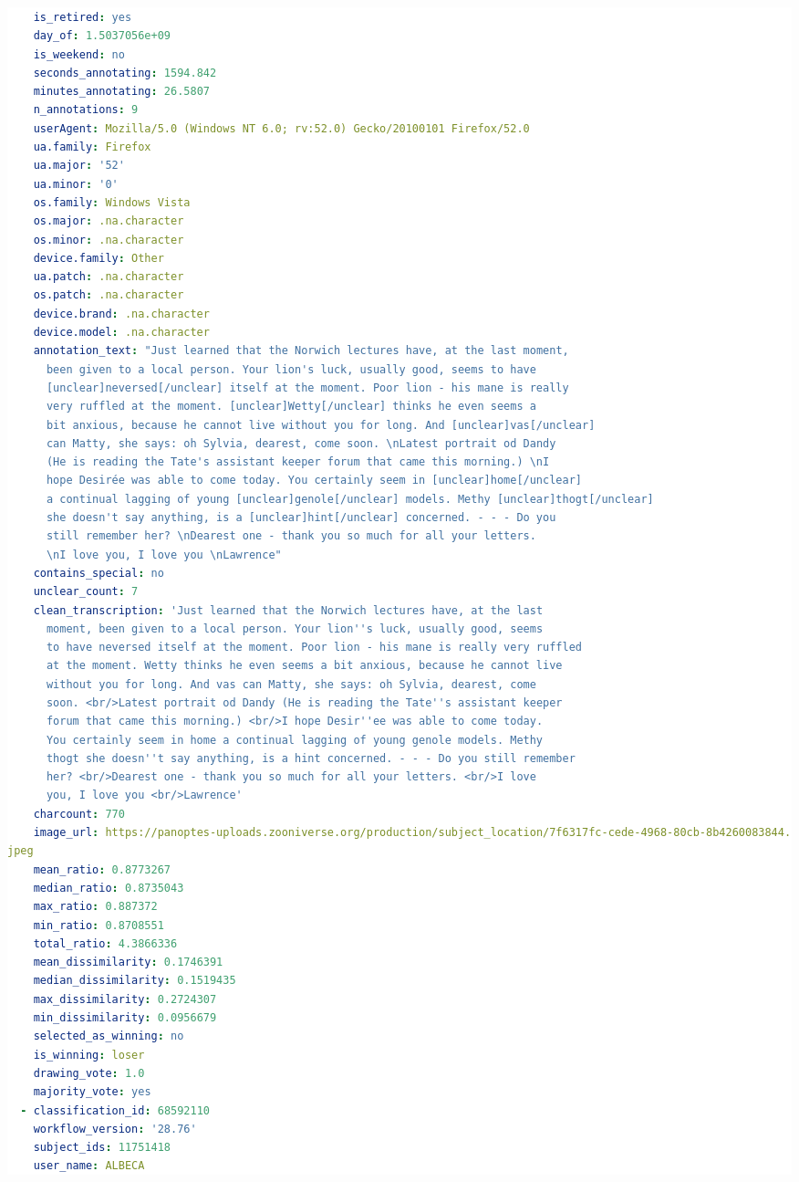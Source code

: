 ```yaml
    is_retired: yes
    day_of: 1.5037056e+09
    is_weekend: no
    seconds_annotating: 1594.842
    minutes_annotating: 26.5807
    n_annotations: 9
    userAgent: Mozilla/5.0 (Windows NT 6.0; rv:52.0) Gecko/20100101 Firefox/52.0
    ua.family: Firefox
    ua.major: '52'
    ua.minor: '0'
    os.family: Windows Vista
    os.major: .na.character
    os.minor: .na.character
    device.family: Other
    ua.patch: .na.character
    os.patch: .na.character
    device.brand: .na.character
    device.model: .na.character
    annotation_text: "Just learned that the Norwich lectures have, at the last moment,
      been given to a local person. Your lion's luck, usually good, seems to have
      [unclear]neversed[/unclear] itself at the moment. Poor lion - his mane is really
      very ruffled at the moment. [unclear]Wetty[/unclear] thinks he even seems a
      bit anxious, because he cannot live without you for long. And [unclear]vas[/unclear]
      can Matty, she says: oh Sylvia, dearest, come soon. \nLatest portrait od Dandy
      (He is reading the Tate's assistant keeper forum that came this morning.) \nI
      hope Desirée was able to come today. You certainly seem in [unclear]home[/unclear]
      a continual lagging of young [unclear]genole[/unclear] models. Methy [unclear]thogt[/unclear]
      she doesn't say anything, is a [unclear]hint[/unclear] concerned. - - - Do you
      still remember her? \nDearest one - thank you so much for all your letters.
      \nI love you, I love you \nLawrence"
    contains_special: no
    unclear_count: 7
    clean_transcription: 'Just learned that the Norwich lectures have, at the last
      moment, been given to a local person. Your lion''s luck, usually good, seems
      to have neversed itself at the moment. Poor lion - his mane is really very ruffled
      at the moment. Wetty thinks he even seems a bit anxious, because he cannot live
      without you for long. And vas can Matty, she says: oh Sylvia, dearest, come
      soon. <br/>Latest portrait od Dandy (He is reading the Tate''s assistant keeper
      forum that came this morning.) <br/>I hope Desir''ee was able to come today.
      You certainly seem in home a continual lagging of young genole models. Methy
      thogt she doesn''t say anything, is a hint concerned. - - - Do you still remember
      her? <br/>Dearest one - thank you so much for all your letters. <br/>I love
      you, I love you <br/>Lawrence'
    charcount: 770
    image_url: https://panoptes-uploads.zooniverse.org/production/subject_location/7f6317fc-cede-4968-80cb-8b4260083844.jpeg
    mean_ratio: 0.8773267
    median_ratio: 0.8735043
    max_ratio: 0.887372
    min_ratio: 0.8708551
    total_ratio: 4.3866336
    mean_dissimilarity: 0.1746391
    median_dissimilarity: 0.1519435
    max_dissimilarity: 0.2724307
    min_dissimilarity: 0.0956679
    selected_as_winning: no
    is_winning: loser
    drawing_vote: 1.0
    majority_vote: yes
  - classification_id: 68592110
    workflow_version: '28.76'
    subject_ids: 11751418
    user_name: ALBECA
```